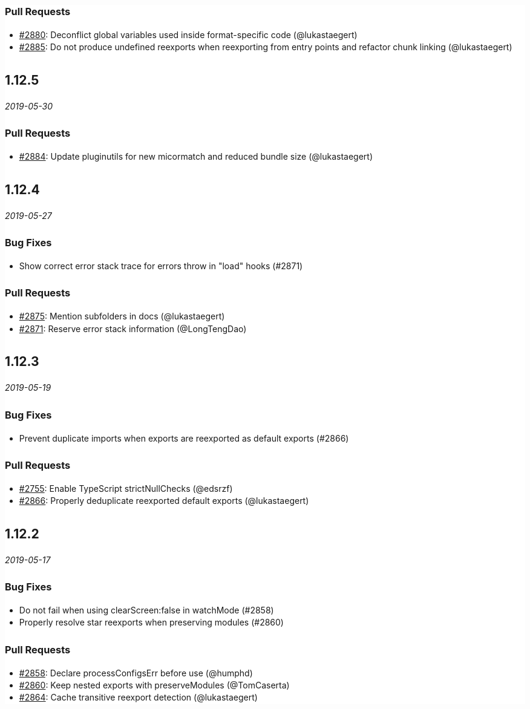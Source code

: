 ### Pull Requests
* [#2880](https://github.com/rollup/rollup/pull/2880): Deconflict global variables used inside format-specific code (@lukastaegert)
* [#2885](https://github.com/rollup/rollup/pull/2885): Do not produce undefined reexports when reexporting from entry points and refactor chunk linking (@lukastaegert)

## 1.12.5
*2019-05-30*

### Pull Requests
* [#2884](https://github.com/rollup/rollup/pull/2884): Update pluginutils for new micormatch and reduced bundle size (@lukastaegert)

## 1.12.4
*2019-05-27*

### Bug Fixes
* Show correct error stack trace for errors throw in "load" hooks (#2871)

### Pull Requests
* [#2875](https://github.com/rollup/rollup/pull/2875): Mention subfolders in docs (@lukastaegert)
* [#2871](https://github.com/rollup/rollup/pull/2871): Reserve error stack information (@LongTengDao)

## 1.12.3
*2019-05-19*

### Bug Fixes
* Prevent duplicate imports when exports are reexported as default exports (#2866)

### Pull Requests
* [#2755](https://github.com/rollup/rollup/pull/2755): Enable TypeScript strictNullChecks (@edsrzf)
* [#2866](https://github.com/rollup/rollup/pull/2866): Properly deduplicate reexported default exports (@lukastaegert)

## 1.12.2
*2019-05-17*

### Bug Fixes
* Do not fail when using clearScreen:false in watchMode (#2858)
* Properly resolve star reexports when preserving modules (#2860)

### Pull Requests
* [#2858](https://github.com/rollup/rollup/pull/2858): Declare processConfigsErr before use (@humphd)
* [#2860](https://github.com/rollup/rollup/pull/2860): Keep nested exports with preserveModules (@TomCaserta)
* [#2864](https://github.com/rollup/rollup/pull/2864): Cache transitive reexport detection (@lukastaegert)
